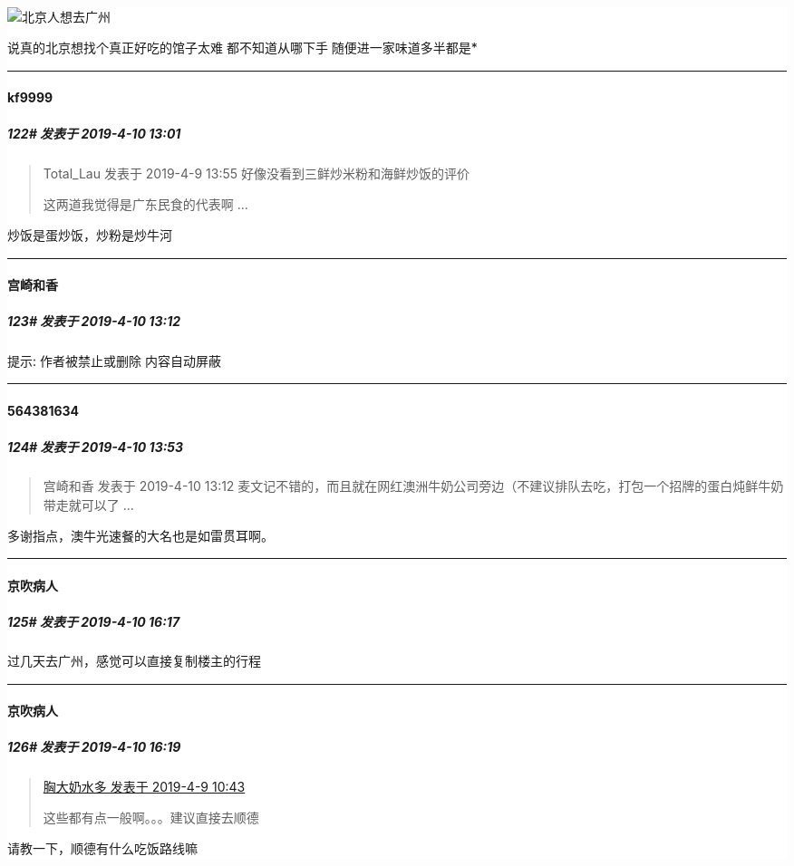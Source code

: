 
<img src="https://static.saraba1st.com/image/smiley/face2017/018.png" referrerpolicy="no-referrer">北京人想去广州

说真的北京想找个真正好吃的馆子太难 都不知道从哪下手 随便进一家味道多半都是*


-----

####  kf9999  
##### 122#       发表于 2019-4-10 13:01


<blockquote>Total_Lau 发表于 2019-4-9 13:55
好像没看到三鲜炒米粉和海鲜炒饭的评价

这两道我觉得是广东民食的代表啊 ...</blockquote>
炒饭是蛋炒饭，炒粉是炒牛河


-----

####  宫崎和香  
##### 123#       发表于 2019-4-10 13:12

提示: 作者被禁止或删除 内容自动屏蔽


-----

####  564381634  
##### 124#       发表于 2019-4-10 13:53


<blockquote>宫崎和香 发表于 2019-4-10 13:12
麦文记不错的，而且就在网红澳洲牛奶公司旁边（不建议排队去吃，打包一个招牌的蛋白炖鲜牛奶带走就可以了 ...</blockquote>
多谢指点，澳牛光速餐的大名也是如雷贯耳啊。


-----

####  京吹病人  
##### 125#       发表于 2019-4-10 16:17


过几天去广州，感觉可以直接复制楼主的行程


-----

####  京吹病人  
##### 126#       发表于 2019-4-10 16:19


<blockquote><a href="httphttps://bbs.saraba1st.com/2b/forum.php?mod=redirect&amp;goto=findpost&amp;pid=43231177&amp;ptid=1822823" target="_blank">胸大奶水多 发表于 2019-4-9 10:43</a>

这些都有点一般啊。。。建议直接去顺德</blockquote>
请教一下，顺德有什么吃饭路线嘛
